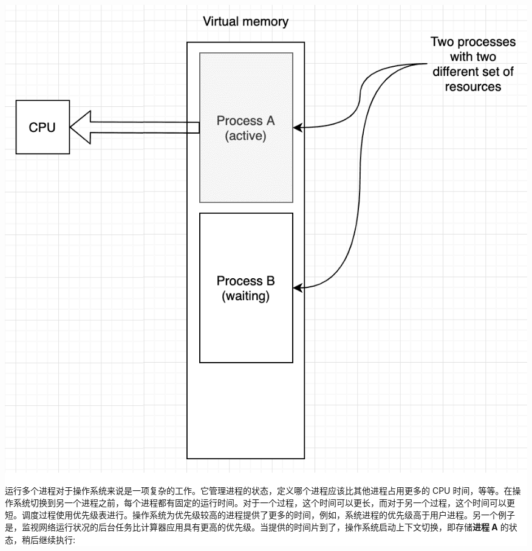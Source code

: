 ![](img/a385b09c-4de2-4fd5-8057-8831d0675c61.png)

运行多个进程对于操作系统来说是一项复杂的工作。它管理进程的状态，定义哪个进程应该比其他进程占用更多的 CPU 时间，等等。在操作系统切换到另一个进程之前，每个进程都有固定的运行时间。对于一个过程，这个时间可以更长，而对于另一个过程，这个时间可以更短。调度过程使用优先级表进行。操作系统为优先级较高的进程提供了更多的时间，例如，系统进程的优先级高于用户进程。另一个例子是，监视网络运行状况的后台任务比计算器应用具有更高的优先级。当提供的时间片到了，操作系统启动上下文切换，即存储**进程 A** 的状态，稍后继续执行:
